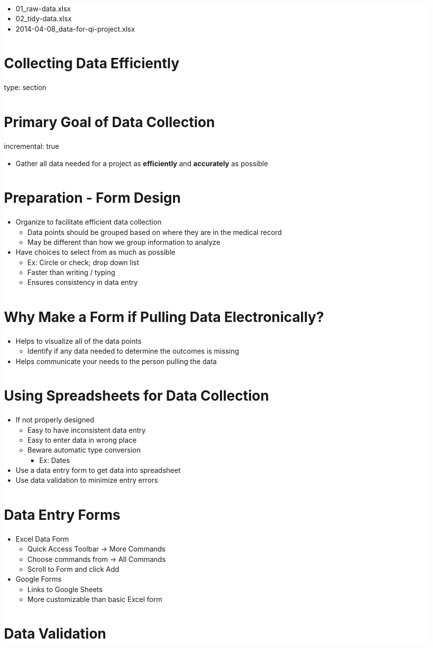 * 01_raw-data.xlsx
* 02_tidy-data.xlsx
* 2014-04-08_data-for-qi-project.xlsx

Collecting Data Efficiently
========================================================
type: section

Primary Goal of Data Collection
========================================================
incremental: true

* Gather all data needed for a project as __efficiently__ and __accurately__ as possible

Preparation - Form Design
========================================================

* Organize to facilitate efficient data collection
    - Data points should be grouped based on where they are in the medical record
    - May be different than how we group information to analyze
* Have choices to select from as much as possible
    - Ex: Circle or check; drop down list
    - Faster than writing / typing
    - Ensures consistency in data entry

Why Make a Form if Pulling Data Electronically?
========================================================

* Helps to visualize all of the data points
    - Identify if any data needed to determine the outcomes is missing
* Helps communicate your needs to the person pulling the data

Using Spreadsheets for Data Collection
========================================================

* If not properly designed
    - Easy to have inconsistent data entry
    - Easy to enter data in wrong place
    - Beware automatic type conversion
        + Ex: Dates
* Use a data entry form to get data into spreadsheet
* Use data validation to minimize entry errors

Data Entry Forms
========================================================

* Excel Data Form
    - Quick Access Toolbar -> More Commands
    - Choose commands from -> All Commands
    - Scroll to Form and click Add
* Google Forms
    - Links to Google Sheets
    - More customizable than basic Excel form

Data Validation
========================================================

